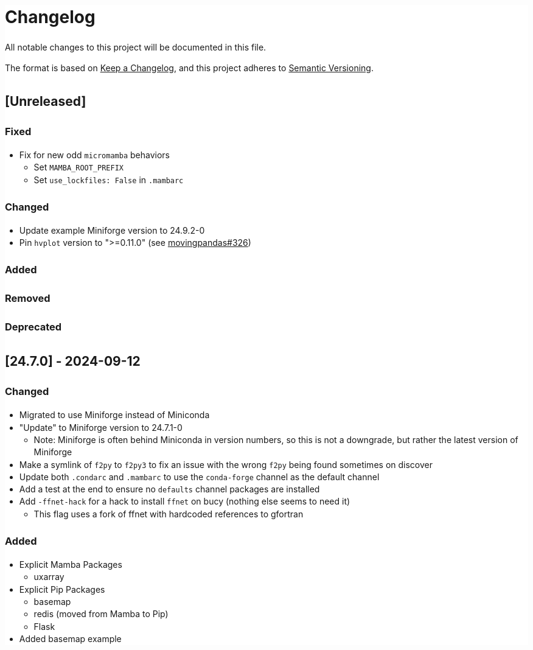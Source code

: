 # Changelog

All notable changes to this project will be documented in this file.

The format is based on [Keep a Changelog](https://keepachangelog.com/en/1.0.0/),
and this project adheres to [Semantic Versioning](https://semver.org/spec/v2.0.0.html).

## [Unreleased]

### Fixed

- Fix for new odd `micromamba` behaviors
  - Set `MAMBA_ROOT_PREFIX`
  - Set `use_lockfiles: False` in `.mambarc`

### Changed

- Update example Miniforge version to 24.9.2-0
- Pin `hvplot` version to ">=0.11.0" (see [movingpandas#326](https://github.com/movingpandas/movingpandas/issues/326#issuecomment-2457862112))


### Added

### Removed

### Deprecated

## [24.7.0] - 2024-09-12

### Changed

- Migrated to use Miniforge instead of Miniconda
- "Update" to Miniforge version to 24.7.1-0
  - Note: Miniforge is often behind Miniconda in version numbers, so this is not a downgrade, but rather
    the latest version of Miniforge
- Make a symlink of `f2py` to `f2py3` to fix an issue with the wrong `f2py` being found sometimes on discover
- Update both `.condarc` and `.mambarc` to use the `conda-forge` channel as the default channel
- Add a test at the end to ensure no `defaults` channel packages are installed
- Add `-ffnet-hack` for a hack to install `ffnet` on bucy (nothing else seems to need it)
  - This flag uses a fork of ffnet with hardcoded references to gfortran

### Added

- Explicit Mamba Packages
  - uxarray
- Explicit Pip Packages
  - basemap
  - redis (moved from Mamba to Pip)
  - Flask
- Added basemap example
